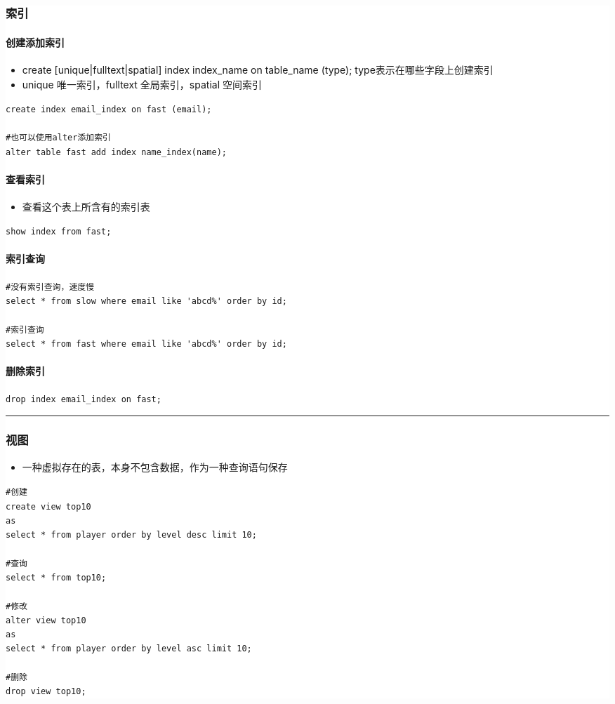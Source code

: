 
### 索引

#### 创建添加索引

- create [unique|fulltext|spatial] index index_name on table_name (type); type表示在哪些字段上创建索引
- unique 唯一索引，fulltext 全局索引，spatial 空间索引

```mysql
create index email_index on fast (email);

#也可以使用alter添加索引
alter table fast add index name_index(name);

```

#### 查看索引

- 查看这个表上所含有的索引表

```mysql
show index from fast;
```

#### 索引查询

```mysql
#没有索引查询，速度慢
select * from slow where email like 'abcd%' order by id;

#索引查询
select * from fast where email like 'abcd%' order by id;
```

#### 删除索引

```mysql
drop index email_index on fast;

```

---

### 视图

- 一种虚拟存在的表，本身不包含数据，作为一种查询语句保存

```mysql
#创建
create view top10
as
select * from player order by level desc limit 10;

#查询
select * from top10;

#修改
alter view top10
as
select * from player order by level asc limit 10;

#删除
drop view top10;
```
